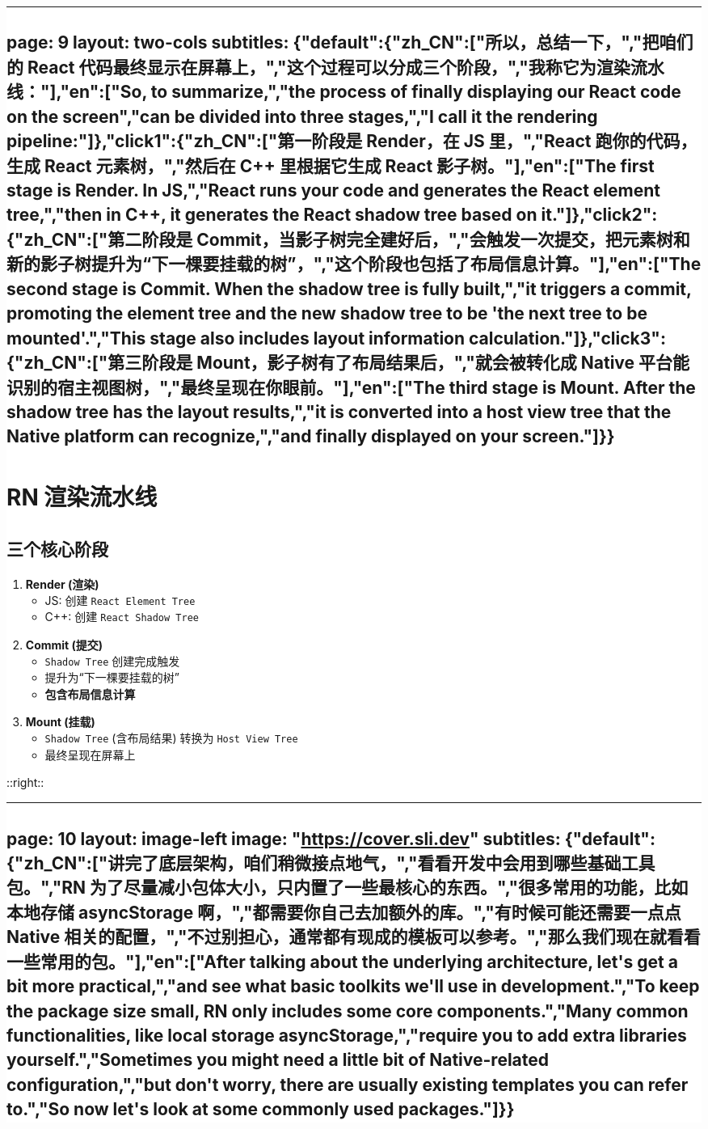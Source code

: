 

---
page: 9
layout: two-cols
subtitles: {"default":{"zh_CN":["所以，总结一下，","把咱们的 React 代码最终显示在屏幕上，","这个过程可以分成三个阶段，","我称它为渲染流水线："],"en":["So, to summarize,","the process of finally displaying our React code on the screen","can be divided into three stages,","I call it the rendering pipeline:"]},"click1":{"zh_CN":["第一阶段是 Render，在 JS 里，","React 跑你的代码，生成 React 元素树，","然后在 C++ 里根据它生成 React 影子树。"],"en":["The first stage is Render. In JS,","React runs your code and generates the React element tree,","then in C++, it generates the React shadow tree based on it."]},"click2":{"zh_CN":["第二阶段是 Commit，当影子树完全建好后，","会触发一次提交，把元素树和新的影子树提升为“下一棵要挂载的树”，","这个阶段也包括了布局信息计算。"],"en":["The second stage is Commit. When the shadow tree is fully built,","it triggers a commit, promoting the element tree and the new shadow tree to be 'the next tree to be mounted'.","This stage also includes layout information calculation."]},"click3":{"zh_CN":["第三阶段是 Mount，影子树有了布局结果后，","就会被转化成 Native 平台能识别的宿主视图树，","最终呈现在你眼前。"],"en":["The third stage is Mount. After the shadow tree has the layout results,","it is converted into a host view tree that the Native platform can recognize,","and finally displayed on your screen."]}}
---

# RN 渲染流水线

## 三个核心阶段

<div v-click="1">

1.  **Render (渲染)**
    - JS: 创建 `React Element Tree`
    - C++: 创建 `React Shadow Tree`

</div>

<div v-click="2">

2.  **Commit (提交)**
    - `Shadow Tree` 创建完成触发
    - 提升为“下一棵要挂载的树”
    - **包含布局信息计算**

</div>

<div v-click="3">

3.  **Mount (挂载)**
    - `Shadow Tree` (含布局结果) 转换为 `Host View Tree`
    - 最终呈现在屏幕上

</div>

::right::



---
page: 10
layout: image-left
image: "https://cover.sli.dev"
subtitles: {"default":{"zh_CN":["讲完了底层架构，咱们稍微接点地气，","看看开发中会用到哪些基础工具包。","RN 为了尽量减小包体大小，只内置了一些最核心的东西。","很多常用的功能，比如本地存储 asyncStorage 啊，","都需要你自己去加额外的库。","有时候可能还需要一点点 Native 相关的配置，","不过别担心，通常都有现成的模板可以参考。","那么我们现在就看看一些常用的包。"],"en":["After talking about the underlying architecture, let's get a bit more practical,","and see what basic toolkits we'll use in development.","To keep the package size small, RN only includes some core components.","Many common functionalities, like local storage asyncStorage,","require you to add extra libraries yourself.","Sometimes you might need a little bit of Native-related configuration,","but don't worry, there are usually existing templates you can refer to.","So now let's look at some commonly used packages."]}}
---
